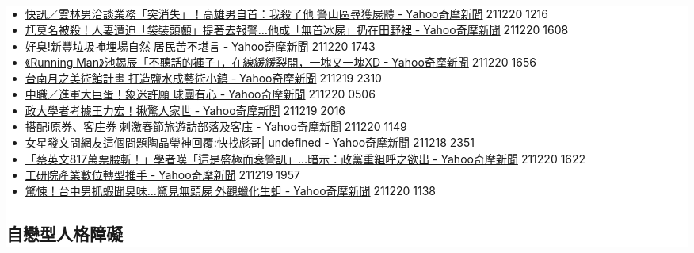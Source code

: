 - [快訊／雲林男洽談業務「突消失」！高雄男自首：我殺了他 警山區尋獲屍體 - Yahoo奇摩新聞](https://tw.news.yahoo.com/%E5%BF%AB%E8%A8%8A-%E9%9B%B2%E6%9E%97%E7%94%B7%E6%B4%BD%E8%AB%87%E6%A5%AD%E5%8B%99-%E7%AA%81%E6%B6%88%E5%A4%B1-%E9%AB%98%E9%9B%84%E7%94%B7%E8%87%AA%E9%A6%96-%E6%88%91%E6%AE%BA%E4%BA%86%E4%BB%96-041628129.html "快訊／雲林男洽談業務「突消失」！高雄男自首：我殺了他 警山區尋獲屍體 - Yahoo奇摩新聞") 211220 1216
- [尪莫名被殺！人妻遭迫「袋裝頭顱」提著去報警…他成「無首冰屍」扔在田野裡 - Yahoo奇摩新聞](https://tw.news.yahoo.com/%E5%B0%AA%E8%8E%AB%E5%90%8D%E8%A2%AB%E6%AE%BA-%E4%BA%BA%E5%A6%BB%E9%81%AD%E8%BF%AB-%E8%A2%8B%E8%A3%9D%E9%A0%AD%E9%A1%B1-%E6%8F%90%E8%91%97%E5%8E%BB%E5%A0%B1%E8%AD%A6-%E4%BB%96%E6%88%90-080826393.html "尪莫名被殺！人妻遭迫「袋裝頭顱」提著去報警…他成「無首冰屍」扔在田野裡 - Yahoo奇摩新聞") 211220 1608
- [好臭!新豐垃圾掩埋場自然 居民苦不堪言 - Yahoo奇摩新聞](https://tw.news.yahoo.com/%E5%A5%BD%E8%87%AD-%E6%96%B0%E8%B1%90%E5%9E%83%E5%9C%BE%E6%8E%A9%E5%9F%8B%E5%A0%B4%E8%87%AA%E7%84%B6-%E5%B1%85%E6%B0%91%E8%8B%A6%E4%B8%8D%E5%A0%AA%E8%A8%80-094329435.html "好臭!新豐垃圾掩埋場自然 居民苦不堪言 - Yahoo奇摩新聞") 211220 1743
- [《Running Man》池錫辰「不聽話的褲子」，在線緩緩裂開，一塊又一塊XD - Yahoo奇摩新聞](https://tw.news.yahoo.com/running-man-%E6%B1%A0%E9%8C%AB%E8%BE%B0-%E4%B8%8D%E8%81%BD%E8%A9%B1%E7%9A%84%E8%A4%B2%E5%AD%90-%E5%9C%A8%E7%B7%9A%E7%B7%A9%E7%B7%A9%E8%A3%82%E9%96%8B-031900695.html "《Running Man》池錫辰「不聽話的褲子」，在線緩緩裂開，一塊又一塊XD - Yahoo奇摩新聞") 211220 1656
- [台南月之美術館計畫 打造鹽水成藝術小鎮 - Yahoo奇摩新聞](https://tw.yahoo.com/tv/%E5%8F%B0%E5%8D%97%E6%9C%88%E4%B9%8B%E7%BE%8E%E8%A1%93%E9%A4%A8%E8%A8%88%E7%95%AB-%E6%89%93%E9%80%A0%E9%B9%BD%E6%B0%B4%E6%88%90%E8%97%9D%E8%A1%93%E5%B0%8F%E9%8E%AE-151003758.html "台南月之美術館計畫 打造鹽水成藝術小鎮 - Yahoo奇摩新聞") 211219 2310
- [中職／進軍大巨蛋！象迷許願 球團有心 - Yahoo奇摩新聞](https://tw.news.yahoo.com/%E4%B8%AD%E8%81%B7-%E9%80%B2%E8%BB%8D%E5%A4%A7%E5%B7%A8%E8%9B%8B-%E8%B1%A1%E8%BF%B7%E8%A8%B1%E9%A1%98-%E7%90%83%E5%9C%98%E6%9C%89%E5%BF%83-210657038.html "中職／進軍大巨蛋！象迷許願 球團有心 - Yahoo奇摩新聞") 211220 0506
- [政大學者考據王力宏！揪驚人家世 - Yahoo奇摩新聞](https://tw.news.yahoo.com/%E6%94%BF%E5%A4%A7%E5%AD%B8%E8%80%85%E8%80%83%E6%93%9A%E7%8E%8B%E5%8A%9B%E5%AE%8F-%E6%8F%AA%E9%A9%9A%E4%BA%BA%E5%AE%B6%E4%B8%96-121635581.html "政大學者考據王力宏！揪驚人家世 - Yahoo奇摩新聞") 211219 2016
- [搭配i原券、客庄券 刺激春節旅遊訪部落及客庒 - Yahoo奇摩新聞](https://tw.news.yahoo.com/%E6%90%AD%E9%85%8Di%E5%8E%9F%E5%88%B8-%E5%AE%A2%E5%BA%84%E5%88%B8-%E5%88%BA%E6%BF%80%E6%98%A5%E7%AF%80%E6%97%85%E9%81%8A%E8%A8%AA%E9%83%A8%E8%90%BD%E5%8F%8A%E5%AE%A2%E5%BA%92-034938226.html "搭配i原券、客庄券 刺激春節旅遊訪部落及客庒 - Yahoo奇摩新聞") 211220 1149
- [女星發文問網友這個問題陶晶瑩神回覆:快找彪哥| undefined - Yahoo奇摩新聞](https://tw.yahoo.com/tv/%E5%A5%B3%E6%98%9F%E7%99%BC%E6%96%87%E5%95%8F%E7%B6%B2%E5%8F%8B%E9%80%99%E5%80%8B%E5%95%8F%E9%A1%8C-%E9%99%B6%E6%99%B6%E7%91%A9%E7%A5%9E%E5%9B%9E%E8%A6%86-%E5%BF%AB%E6%89%BE%E5%BD%AA%E5%93%A5-155119725.html "女星發文問網友這個問題陶晶瑩神回覆:快找彪哥| undefined - Yahoo奇摩新聞") 211218 2351
- [「蔡英文817萬票腰斬！」學者嘆「這是盛極而衰警訊」…暗示：政黨重組呼之欲出 - Yahoo奇摩新聞](https://tw.news.yahoo.com/%E8%94%A1%E8%8B%B1%E6%96%87817%E8%90%AC%E7%A5%A8%E8%85%B0%E6%96%AC-%E5%AD%B8%E8%80%85%E5%98%86-%E9%80%99%E6%98%AF%E7%9B%9B%E6%A5%B5%E8%80%8C%E8%A1%B0%E8%AD%A6%E8%A8%8A-%E6%9A%97%E7%A4%BA-%E6%94%BF%E9%BB%A8%E9%87%8D%E7%B5%84%E5%91%BC%E4%B9%8B%E6%AC%B2%E5%87%BA-082218542.html "「蔡英文817萬票腰斬！」學者嘆「這是盛極而衰警訊」…暗示：政黨重組呼之欲出 - Yahoo奇摩新聞") 211220 1622
- [工研院產業數位轉型推手 - Yahoo奇摩新聞](https://tw.news.yahoo.com/%E5%B7%A5%E7%A0%94%E9%99%A2%E7%94%A2%E6%A5%AD%E6%95%B8%E4%BD%8D%E8%BD%89%E5%9E%8B%E6%8E%A8%E6%89%8B-115711024.html "工研院產業數位轉型推手 - Yahoo奇摩新聞") 211219 1957
- [驚悚！台中男抓蝦聞臭味...驚見無頭屍 外觀蠟化生蛆 - Yahoo奇摩新聞](https://tw.news.yahoo.com/%E9%A9%9A%E6%82%9A-%E5%8F%B0%E4%B8%AD%E7%94%B7%E6%8A%93%E8%9D%A6%E8%81%9E%E8%87%AD%E5%91%B3-%E9%A9%9A%E8%A6%8B%E7%84%A1%E9%A0%AD%E5%B1%8D-%E5%A4%96%E8%A7%80%E8%A0%9F%E5%8C%96%E7%94%9F%E8%9B%86-033853785.html "驚悚！台中男抓蝦聞臭味...驚見無頭屍 外觀蠟化生蛆 - Yahoo奇摩新聞") 211220 1138

## 自戀型人格障礙

